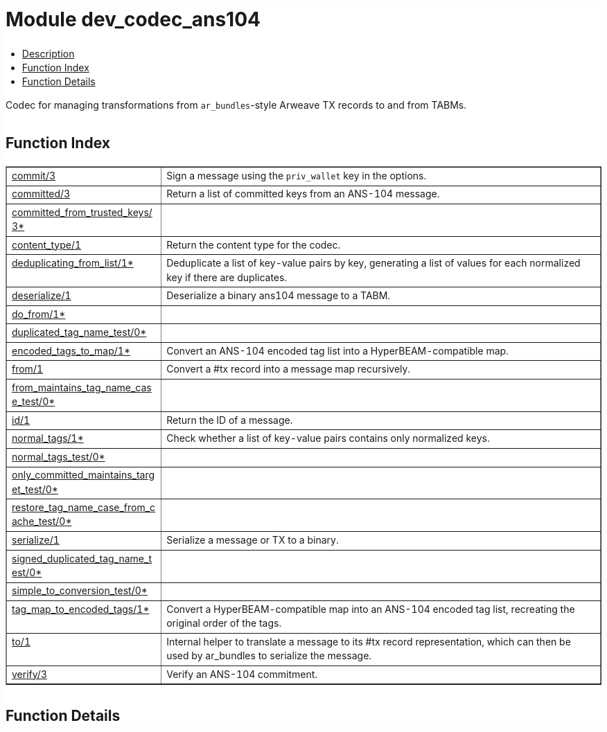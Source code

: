 

# Module dev_codec_ans104
* [Description](#description)
* [Function Index](#index)
* [Function Details](#functions)

Codec for managing transformations from `ar_bundles`-style Arweave TX
records to and from TABMs.

<a name="index"></a>

## Function Index


<table width="100%" border="1" cellspacing="0" cellpadding="2" summary="function index"><tr><td valign="top"><a href="#commit-3">commit/3</a></td><td>Sign a message using the <code>priv_wallet</code> key in the options.</td></tr><tr><td valign="top"><a href="#committed-3">committed/3</a></td><td>Return a list of committed keys from an ANS-104 message.</td></tr><tr><td valign="top"><a href="#committed_from_trusted_keys-3">committed_from_trusted_keys/3*</a></td><td></td></tr><tr><td valign="top"><a href="#content_type-1">content_type/1</a></td><td>Return the content type for the codec.</td></tr><tr><td valign="top"><a href="#deduplicating_from_list-1">deduplicating_from_list/1*</a></td><td>Deduplicate a list of key-value pairs by key, generating a list of
values for each normalized key if there are duplicates.</td></tr><tr><td valign="top"><a href="#deserialize-1">deserialize/1</a></td><td>Deserialize a binary ans104 message to a TABM.</td></tr><tr><td valign="top"><a href="#do_from-1">do_from/1*</a></td><td></td></tr><tr><td valign="top"><a href="#duplicated_tag_name_test-0">duplicated_tag_name_test/0*</a></td><td></td></tr><tr><td valign="top"><a href="#encoded_tags_to_map-1">encoded_tags_to_map/1*</a></td><td>Convert an ANS-104 encoded tag list into a HyperBEAM-compatible map.</td></tr><tr><td valign="top"><a href="#from-1">from/1</a></td><td>Convert a #tx record into a message map recursively.</td></tr><tr><td valign="top"><a href="#from_maintains_tag_name_case_test-0">from_maintains_tag_name_case_test/0*</a></td><td></td></tr><tr><td valign="top"><a href="#id-1">id/1</a></td><td>Return the ID of a message.</td></tr><tr><td valign="top"><a href="#normal_tags-1">normal_tags/1*</a></td><td>Check whether a list of key-value pairs contains only normalized keys.</td></tr><tr><td valign="top"><a href="#normal_tags_test-0">normal_tags_test/0*</a></td><td></td></tr><tr><td valign="top"><a href="#only_committed_maintains_target_test-0">only_committed_maintains_target_test/0*</a></td><td></td></tr><tr><td valign="top"><a href="#restore_tag_name_case_from_cache_test-0">restore_tag_name_case_from_cache_test/0*</a></td><td></td></tr><tr><td valign="top"><a href="#serialize-1">serialize/1</a></td><td>Serialize a message or TX to a binary.</td></tr><tr><td valign="top"><a href="#signed_duplicated_tag_name_test-0">signed_duplicated_tag_name_test/0*</a></td><td></td></tr><tr><td valign="top"><a href="#simple_to_conversion_test-0">simple_to_conversion_test/0*</a></td><td></td></tr><tr><td valign="top"><a href="#tag_map_to_encoded_tags-1">tag_map_to_encoded_tags/1*</a></td><td>Convert a HyperBEAM-compatible map into an ANS-104 encoded tag list,
recreating the original order of the tags.</td></tr><tr><td valign="top"><a href="#to-1">to/1</a></td><td>Internal helper to translate a message to its #tx record representation,
which can then be used by ar_bundles to serialize the message.</td></tr><tr><td valign="top"><a href="#verify-3">verify/3</a></td><td>Verify an ANS-104 commitment.</td></tr></table>


<a name="functions"></a>

## Function Details

